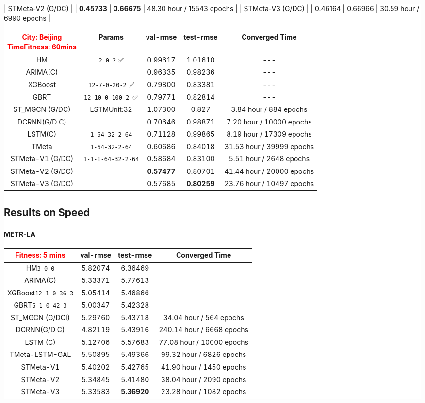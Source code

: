 |                       STMeta-V2 (G/DC)                       |                    | **0.45733** | **0.66675** | 48.30 hour / 15543 epochs |
|                       STMeta-V3 (G/DC)                       |                    |   0.46164   |   0.66966   | 30.59 hour / 6990 epochs  |

| <font color='#ff0000'>**City: Beijing <br />TimeFitness: 60mins**</font> |       Params       |  val-rmse   |  test-rmse  |      Converged Time       |
| :----------------------------------------------------------: | :----------------: | :---------: | :---------: | :-----------------------: |
|                              HM                              |     `2-0-2` ✅      |   0.99617   |   1.01610   |            ---            |
|                           ARIMA(C)                           |                    |   0.96335   |   0.98236   |            ---            |
|                           XGBoost                            |  `12-7-0-20-2` ✅   |   0.79800   |   0.83381   |            ---            |
|                             GBRT                             | `12-10-0-100-2 `✅  |   0.79771   |   0.82814   |            ---            |
|                        ST_MGCN (G/DC)                        |    LSTMUnit:32     |   1.07300   |    0.827    |  3.84 hour / 884 epochs   |
|                         DCRNN(G/D C)                         |                    |   0.70646   |   0.98871   | 7.20 hour / 10000 epochs  |
|                           LSTM(C)                            |   `1-64-32-2-64`   |   0.71128   |   0.99865   | 8.19 hour / 17309 epochs  |
|                            TMeta                             |   `1-64-32-2-64`   |   0.60686   |   0.84018   | 31.53 hour / 39999 epochs |
|                       STMeta-V1 (G/DC)                       | `1-1-1-64-32-2-64` |   0.58684   |   0.83100   |  5.51 hour / 2648 epochs  |
|                       STMeta-V2 (G/DC)                       |                    | **0.57477** |   0.80701   | 41.44 hour / 20000 epochs |
|                       STMeta-V3 (G/DC)                       |                    |   0.57685   | **0.80259** | 23.76 hour / 10497 epochs |



## Results on Speed

#### METR-LA

| <font color='red'>**Fitness: 5 mins**</font> | val-rmse |  test-rmse  |      Converged Time       |
| :------------------------------------------: | :------: | :---------: | :-----------------------: |
|                  HM`3-0-0`                   | 5.82074  |   6.36469   |                           |
|                   ARIMA(C)                   | 5.33371  |   5.77613   |                           |
|             XGBoost`12-1-0-36-3`             | 5.05414  |   5.46866   |                           |
|               GBRT`6-1-0-42-3`               | 5.00347  |   5.42328   |                           |
|               ST_MGCN (G/DCI)                | 5.29760  |   5.43718   |  34.04 hour / 564 epochs  |
|                 DCRNN(G/D C)                 | 4.82119  |   5.43916   | 240.14 hour / 6668 epochs |
|                   LSTM (C)                   | 5.12706  |   5.57683   | 77.08 hour / 10000 epochs |
|                TMeta-LSTM-GAL                | 5.50895  |   5.49366   | 99.32 hour / 6826 epochs  |
|                  STMeta-V1                   | 5.40202  |   5.42765   | 41.90 hour / 1450 epochs  |
|                  STMeta-V2                   | 5.34845  |   5.41480   | 38.04 hour / 2090 epochs  |
|                  STMeta-V3                   | 5.33583  | **5.36920** | 23.28 hour / 1082 epochs  |
